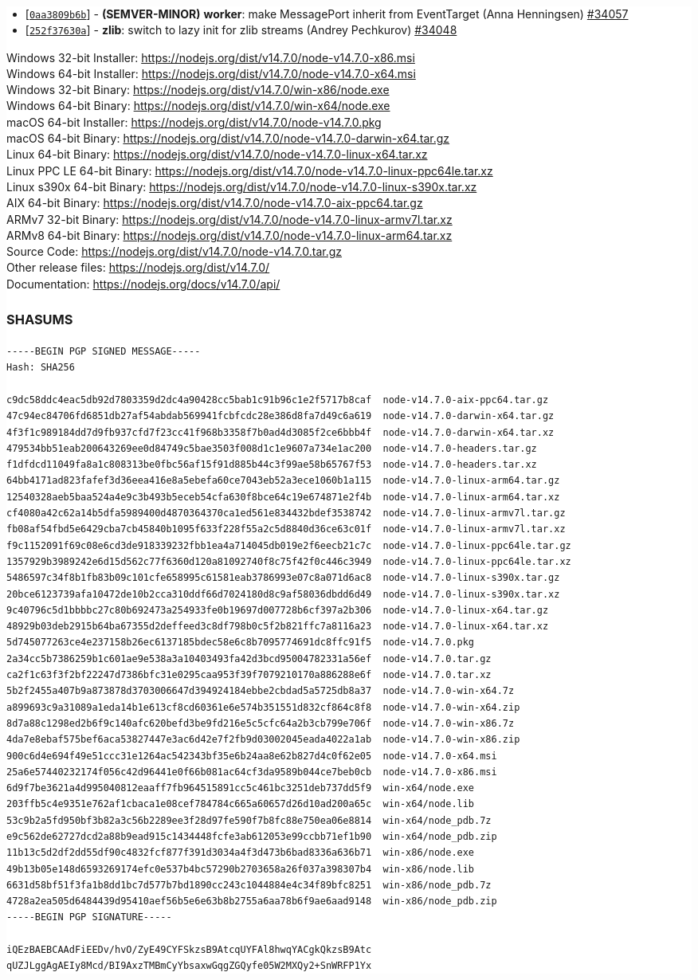 - [[`0aa3809b6b`](https://github.com/nodejs/node/commit/0aa3809b6b)] - **(SEMVER-MINOR)** **worker**: make MessagePort inherit from EventTarget (Anna Henningsen) [#34057](https://github.com/nodejs/node/pull/34057)
- [[`252f37630a`](https://github.com/nodejs/node/commit/252f37630a)] - **zlib**: switch to lazy init for zlib streams (Andrey Pechkurov) [#34048](https://github.com/nodejs/node/pull/34048)

Windows 32-bit Installer: https://nodejs.org/dist/v14.7.0/node-v14.7.0-x86.msi \
Windows 64-bit Installer: https://nodejs.org/dist/v14.7.0/node-v14.7.0-x64.msi \
Windows 32-bit Binary: https://nodejs.org/dist/v14.7.0/win-x86/node.exe \
Windows 64-bit Binary: https://nodejs.org/dist/v14.7.0/win-x64/node.exe \
macOS 64-bit Installer: https://nodejs.org/dist/v14.7.0/node-v14.7.0.pkg \
macOS 64-bit Binary: https://nodejs.org/dist/v14.7.0/node-v14.7.0-darwin-x64.tar.gz \
Linux 64-bit Binary: https://nodejs.org/dist/v14.7.0/node-v14.7.0-linux-x64.tar.xz \
Linux PPC LE 64-bit Binary: https://nodejs.org/dist/v14.7.0/node-v14.7.0-linux-ppc64le.tar.xz \
Linux s390x 64-bit Binary: https://nodejs.org/dist/v14.7.0/node-v14.7.0-linux-s390x.tar.xz \
AIX 64-bit Binary: https://nodejs.org/dist/v14.7.0/node-v14.7.0-aix-ppc64.tar.gz \
ARMv7 32-bit Binary: https://nodejs.org/dist/v14.7.0/node-v14.7.0-linux-armv7l.tar.xz \
ARMv8 64-bit Binary: https://nodejs.org/dist/v14.7.0/node-v14.7.0-linux-arm64.tar.xz \
Source Code: https://nodejs.org/dist/v14.7.0/node-v14.7.0.tar.gz \
Other release files: https://nodejs.org/dist/v14.7.0/ \
Documentation: https://nodejs.org/docs/v14.7.0/api/

### SHASUMS

```
-----BEGIN PGP SIGNED MESSAGE-----
Hash: SHA256

c9dc58ddc4eac5db92d7803359d2dc4a90428cc5bab1c91b96c1e2f5717b8caf  node-v14.7.0-aix-ppc64.tar.gz
47c94ec84706fd6851db27af54abdab569941fcbfcdc28e386d8fa7d49c6a619  node-v14.7.0-darwin-x64.tar.gz
4f3f1c989184dd7d9fb937cfd7f23cc41f968b3358f7b0ad4d3085f2ce6bbb4f  node-v14.7.0-darwin-x64.tar.xz
479534bb51eab200643269ee0d84749c5bae3503f008d1c1e9607a734e1ac200  node-v14.7.0-headers.tar.gz
f1dfdcd11049fa8a1c808313be0fbc56af15f91d885b44c3f99ae58b65767f53  node-v14.7.0-headers.tar.xz
64bb4171ad823fafef3d36eea416e8a5ebefa60ce7043eb52a3ece1060b1a115  node-v14.7.0-linux-arm64.tar.gz
12540328aeb5baa524a4e9c3b493b5eceb54cfa630f8bce64c19e674871e2f4b  node-v14.7.0-linux-arm64.tar.xz
cf4080a42c62a14b5dfa5989400d4870364370ca1ed561e834432bdef3538742  node-v14.7.0-linux-armv7l.tar.gz
fb08af54fbd5e6429cba7cb45840b1095f633f228f55a2c5d8840d36ce63c01f  node-v14.7.0-linux-armv7l.tar.xz
f9c1152091f69c08e6cd3de918339232fbb1ea4a714045db019e2f6eecb21c7c  node-v14.7.0-linux-ppc64le.tar.gz
1357929b3989242e6d15d562c77f6360d120a81092740f8c75f42f0c446c3949  node-v14.7.0-linux-ppc64le.tar.xz
5486597c34f8b1fb83b09c101cfe658995c61581eab3786993e07c8a071d6ac8  node-v14.7.0-linux-s390x.tar.gz
20bce6123739afa10472de10b2cca310ddf66d7024180d8c9af58036dbdd6d49  node-v14.7.0-linux-s390x.tar.xz
9c40796c5d1bbbbc27c80b692473a254933fe0b19697d007728b6cf397a2b306  node-v14.7.0-linux-x64.tar.gz
48929b03deb2915b64ba67355d2deffeed3c8df798b0c5f2b821ffc7a8116a23  node-v14.7.0-linux-x64.tar.xz
5d745077263ce4e237158b26ec6137185bdec58e6c8b7095774691dc8ffc91f5  node-v14.7.0.pkg
2a34cc5b7386259b1c601ae9e538a3a10403493fa42d3bcd95004782331a56ef  node-v14.7.0.tar.gz
ca2f1c63f3f2bf22247d7386bfc31e0295caa953f39f7079210170a886288e6f  node-v14.7.0.tar.xz
5b2f2455a407b9a873878d3703006647d394924184ebbe2cbdad5a5725db8a37  node-v14.7.0-win-x64.7z
a899693c9a31089a1eda14b1e613cf8cd60361e6e574b351551d832cf864c8f8  node-v14.7.0-win-x64.zip
8d7a88c1298ed2b6f9c140afc620befd3be9fd216e5c5cfc64a2b3cb799e706f  node-v14.7.0-win-x86.7z
4da7e8ebaf575bef6aca53827447e3ac6d42e7f2fb9d03002045eada4022a1ab  node-v14.7.0-win-x86.zip
900c6d4e694f49e51ccc31e1264ac542343bf35e6b24aa8e62b827d4c0f62e05  node-v14.7.0-x64.msi
25a6e57440232174f056c42d96441e0f66b081ac64cf3da9589b044ce7beb0cb  node-v14.7.0-x86.msi
6d9f7be3621a4d995040812eaaff7fb964515891cc5c461bc3251deb737dd5f9  win-x64/node.exe
203ffb5c4e9351e762af1cbaca1e08cef784784c665a60657d26d10ad200a65c  win-x64/node.lib
53c9b2a5fd950bf3b82a3c56b2289ee3f28d97fe590f7b8fc88e750ea06e8814  win-x64/node_pdb.7z
e9c562de62727dcd2a88b9ead915c1434448fcfe3ab612053e99ccbb71ef1b90  win-x64/node_pdb.zip
11b13c5d2df2dd55df90c4832fcf877f391d3034a4f3d473b6bad8336a636b71  win-x86/node.exe
49b13b05e148d6593269174efc0e537b4bc57290b2703658a26f037a398307b4  win-x86/node.lib
6631d58bf51f3fa1b8dd1bc7d577b7bd1890cc243c1044884e4c34f89bfc8251  win-x86/node_pdb.7z
4728a2ea505d6484439d95410aef56b5e6e63b8b2755a6aa78b6f9ae6aad9148  win-x86/node_pdb.zip
-----BEGIN PGP SIGNATURE-----

iQEzBAEBCAAdFiEEDv/hvO/ZyE49CYFSkzsB9AtcqUYFAl8hwqYACgkQkzsB9Atc
qUZJLggAgAEIy8Mcd/BI9AxzTMBmCyYbsaxwGqgZGQyfe05W2MXQy2+SnWRFP1Yx
```